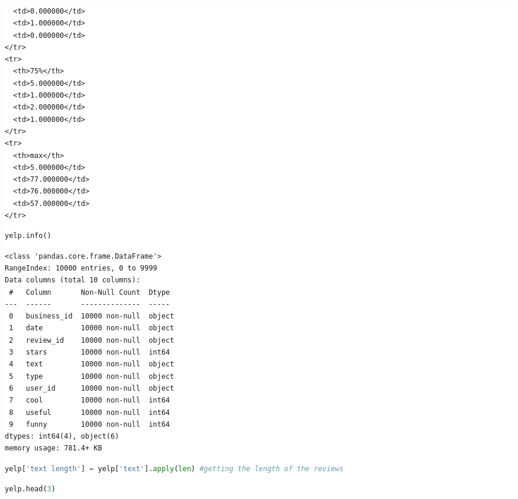       <td>0.000000</td>
      <td>1.000000</td>
      <td>0.000000</td>
    </tr>
    <tr>
      <th>75%</th>
      <td>5.000000</td>
      <td>1.000000</td>
      <td>2.000000</td>
      <td>1.000000</td>
    </tr>
    <tr>
      <th>max</th>
      <td>5.000000</td>
      <td>77.000000</td>
      <td>76.000000</td>
      <td>57.000000</td>
    </tr>
  </tbody>
</table>
</div>




```python
yelp.info()
```

    <class 'pandas.core.frame.DataFrame'>
    RangeIndex: 10000 entries, 0 to 9999
    Data columns (total 10 columns):
     #   Column       Non-Null Count  Dtype
    ---  ------       --------------  -----
     0   business_id  10000 non-null  object
     1   date         10000 non-null  object
     2   review_id    10000 non-null  object
     3   stars        10000 non-null  int64
     4   text         10000 non-null  object
     5   type         10000 non-null  object
     6   user_id      10000 non-null  object
     7   cool         10000 non-null  int64
     8   useful       10000 non-null  int64
     9   funny        10000 non-null  int64
    dtypes: int64(4), object(6)
    memory usage: 781.4+ KB



```python
yelp['text length'] = yelp['text'].apply(len) #getting the length of the reviews
```


```python
yelp.head(3)
```
